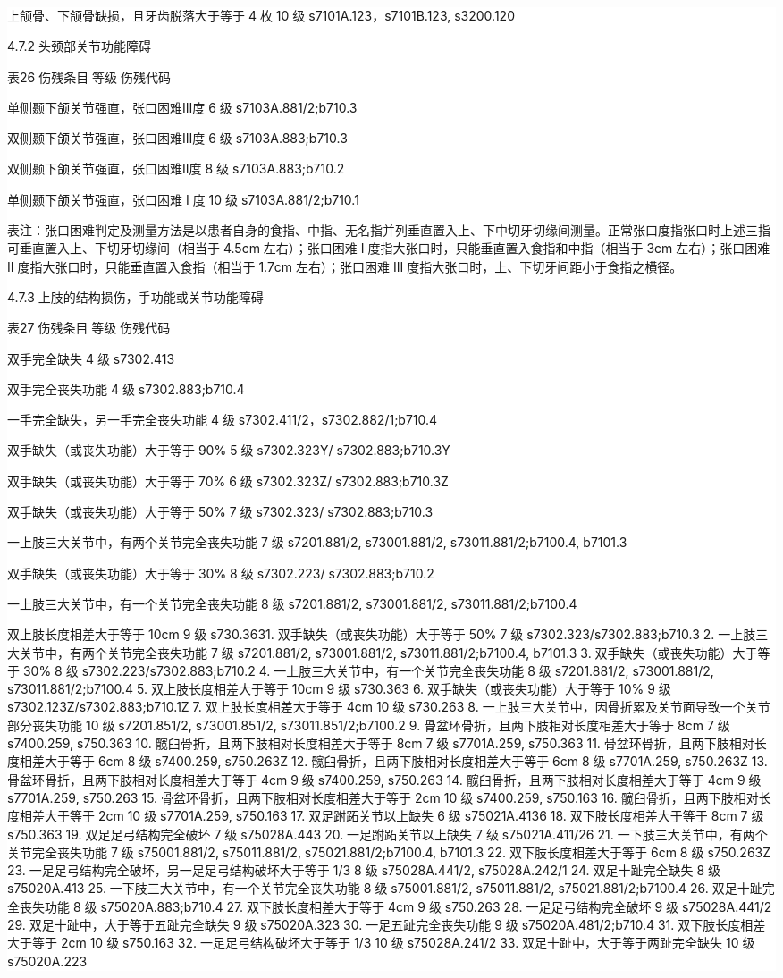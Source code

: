上颌骨、下颌骨缺损，且牙齿脱落大于等于 4 枚 10 级 s7101A.123，s7101B.123, s3200.120

4.7.2 头颈部关节功能障碍

表26 伤残条目 等级 伤残代码

单侧颞下颌关节强直，张口困难Ⅲ度 6 级 s7103A.881/2;b710.3

双侧颞下颌关节强直，张口困难Ⅲ度 6 级 s7103A.883;b710.3

双侧颞下颌关节强直，张口困难Ⅱ度 8 级 s7103A.883;b710.2

单侧颞下颌关节强直，张口困难 I 度 10 级 s7103A.881/2;b710.1

表注：张口困难判定及测量方法是以患者自身的食指、中指、无名指并列垂直置入上、下中切牙切缘间测量。正常张口度指张口时上述三指可垂直置入上、下切牙切缘间（相当于 4.5cm 左右）；张口困难 I 度指大张口时，只能垂直置入食指和中指（相当于 3cm 左右）；张口困难 II 度指大张口时，只能垂直置入食指（相当于 1.7cm 左右）；张口困难 III 度指大张口时，上、下切牙间距小于食指之横径。

4.7.3 上肢的结构损伤，手功能或关节功能障碍

表27 伤残条目 等级 伤残代码

双手完全缺失 4 级 s7302.413

双手完全丧失功能 4 级 s7302.883;b710.4

一手完全缺失，另一手完全丧失功能 4 级 s7302.411/2，s7302.882/1;b710.4

双手缺失（或丧失功能）大于等于 90% 5 级 s7302.323Y/ s7302.883;b710.3Y

双手缺失（或丧失功能）大于等于 70% 6 级 s7302.323Z/ s7302.883;b710.3Z

双手缺失（或丧失功能）大于等于 50% 7 级 s7302.323/ s7302.883;b710.3

一上肢三大关节中，有两个关节完全丧失功能 7 级 s7201.881/2, s73001.881/2, s73011.881/2;b7100.4, b7101.3

双手缺失（或丧失功能）大于等于 30% 8 级 s7302.223/ s7302.883;b710.2

一上肢三大关节中，有一个关节完全丧失功能 8 级 s7201.881/2, s73001.881/2, s73011.881/2;b7100.4

双上肢长度相差大于等于 10cm 9 级 s730.3631. 双手缺失（或丧失功能）大于等于 50% 7 级 s7302.323/s7302.883;b710.3
2. 一上肢三大关节中，有两个关节完全丧失功能 7 级 s7201.881/2, s73001.881/2, s73011.881/2;b7100.4, b7101.3
3. 双手缺失（或丧失功能）大于等于 30% 8 级 s7302.223/s7302.883;b710.2
4. 一上肢三大关节中，有一个关节完全丧失功能 8 级 s7201.881/2, s73001.881/2, s73011.881/2;b7100.4
5. 双上肢长度相差大于等于 10cm 9 级 s730.363
6. 双手缺失（或丧失功能）大于等于 10% 9 级 s7302.123Z/s7302.883;b710.1Z
7. 双上肢长度相差大于等于 4cm 10 级 s730.263
8. 一上肢三大关节中，因骨折累及关节面导致一个关节部分丧失功能 10 级 s7201.851/2, s73001.851/2, s73011.851/2;b7100.2
9. 骨盆环骨折，且两下肢相对长度相差大于等于 8cm 7 级 s7400.259, s750.363
10. 髋臼骨折，且两下肢相对长度相差大于等于 8cm 7 级 s7701A.259, s750.363
11. 骨盆环骨折，且两下肢相对长度相差大于等于 6cm 8 级 s7400.259, s750.263Z
12. 髋臼骨折，且两下肢相对长度相差大于等于 6cm 8 级 s7701A.259, s750.263Z
13. 骨盆环骨折，且两下肢相对长度相差大于等于 4cm 9 级 s7400.259, s750.263
14. 髋臼骨折，且两下肢相对长度相差大于等于 4cm 9 级 s7701A.259, s750.263
15. 骨盆环骨折，且两下肢相对长度相差大于等于 2cm 10 级 s7400.259, s750.163
16. 髋臼骨折，且两下肢相对长度相差大于等于 2cm 10 级 s7701A.259, s750.163
17. 双足跗跖关节以上缺失 6 级 s75021A.4136
18. 双下肢长度相差大于等于 8cm 7 级 s750.363
19. 双足足弓结构完全破坏 7 级 s75028A.443
20. 一足跗跖关节以上缺失 7 级 s75021A.411/26
21. 一下肢三大关节中，有两个关节完全丧失功能 7 级 s75001.881/2, s75011.881/2, s75021.881/2;b7100.4, b7101.3
22. 双下肢长度相差大于等于 6cm 8 级 s750.263Z
23. 一足足弓结构完全破坏，另一足足弓结构破坏大于等于 1/3 8 级 s75028A.441/2, s75028A.242/1
24. 双足十趾完全缺失 8 级 s75020A.413
25. 一下肢三大关节中，有一个关节完全丧失功能 8 级 s75001.881/2, s75011.881/2, s75021.881/2;b7100.4
26. 双足十趾完全丧失功能 8 级 s75020A.883;b710.4
27. 双下肢长度相差大于等于 4cm 9 级 s750.263
28. 一足足弓结构完全破坏 9 级 s75028A.441/2
29. 双足十趾中，大于等于五趾完全缺失 9 级 s75020A.323
30. 一足五趾完全丧失功能 9 级 s75020A.481/2;b710.4
31. 双下肢长度相差大于等于 2cm 10 级 s750.163
32. 一足足弓结构破坏大于等于 1/3 10 级 s75028A.241/2
33. 双足十趾中，大于等于两趾完全缺失 10 级 s75020A.223